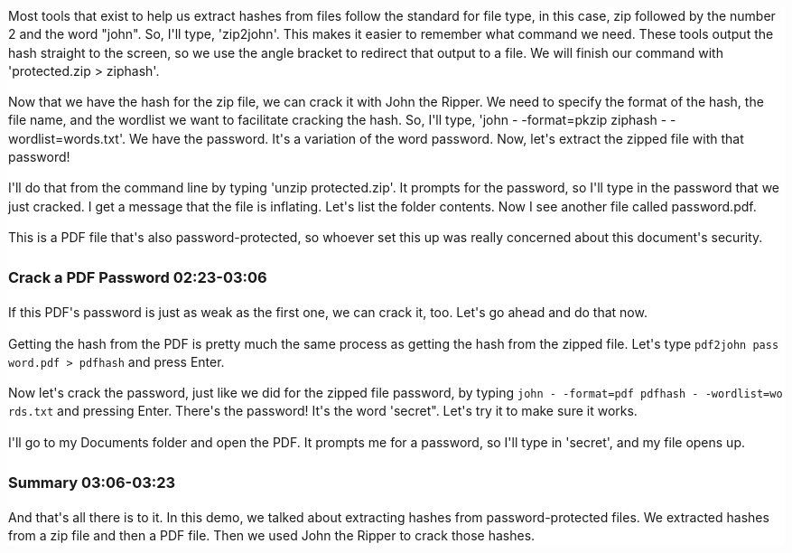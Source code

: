 Most tools that exist to help us extract hashes from files follow the standard for file type, in this case, zip followed by the number 2 and the word "john". So, I'll type, 'zip2john'. This makes it easier to remember what command we need. These tools output the hash straight to the screen, so we use the angle bracket to redirect that output to a file. We will finish our command with 'protected.zip > ziphash'.

Now that we have the hash for the zip file, we can crack it with John the Ripper. We need to specify the format of the hash, the file name, and the wordlist we want to facilitate cracking the hash. So, I'll type, 'john - -format=pkzip ziphash - -wordlist=words.txt'. We have the password. It's a variation of the word password. Now, let's extract the zipped file with that password!

I'll do that from the command line by typing 'unzip protected.zip'. It prompts for the password, so I'll type in the password that we just cracked. I get a message that the file is inflating. Let's list the folder contents. Now I see another file called password.pdf.

This is a PDF file that's also password-protected, so whoever set this up was really concerned about this document's security.

### Crack a PDF Password 02:23-03:06

If this PDF's password is just as weak as the first one, we can crack it, too. Let's go ahead and do that now.

Getting the hash from the PDF is pretty much the same process as getting the hash from the zipped file. Let's type `pdf2john password.pdf > pdfhash` and press Enter.

Now let's crack the password, just like we did for the zipped file password, by typing `john - -format=pdf pdfhash - -wordlist=words.txt` and pressing Enter. There's the password! It's the word 'secret". Let's try it to make sure it works.

I'll go to my Documents folder and open the PDF. It prompts me for a password, so I'll type in 'secret', and my file opens up.

### Summary 03:06-03:23

And that's all there is to it. In this demo, we talked about extracting hashes from password-protected files. We extracted hashes from a zip file and then a PDF file. Then we used John the Ripper to crack those hashes.
